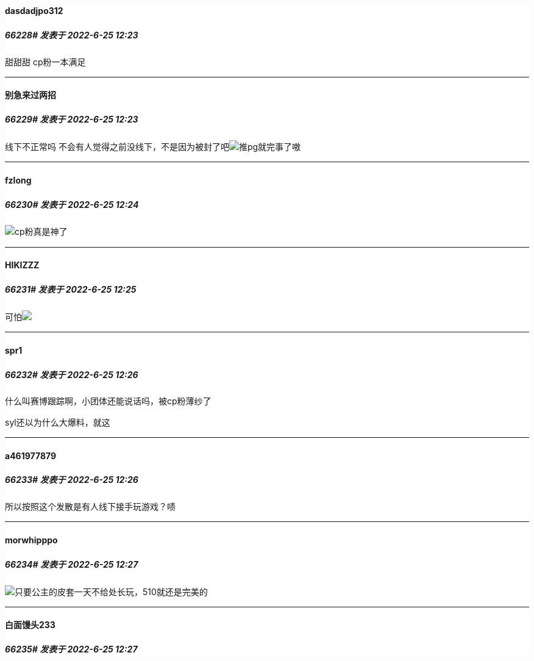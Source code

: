 ####  dasdadjpo312  
##### 66228#       发表于 2022-6-25 12:23

甜甜甜 cp粉一本满足

*****

####  别急来过两招  
##### 66229#       发表于 2022-6-25 12:23

线下不正常吗 不会有人觉得之前没线下，不是因为被封了吧<img src="https://static.saraba1st.com/image/smiley/face2017/019.png" referrerpolicy="no-referrer">推pg就完事了嗷

*****

####  fzlong  
##### 66230#       发表于 2022-6-25 12:24

<img src="https://static.saraba1st.com/image/smiley/face2017/209.gif" referrerpolicy="no-referrer">cp粉真是神了

*****

####  HIKIZZZ  
##### 66231#       发表于 2022-6-25 12:25

可怕<img src="https://static.saraba1st.com/image/smiley/face2017/066.png" referrerpolicy="no-referrer">

*****

####  spr1  
##### 66232#       发表于 2022-6-25 12:26

什么叫赛博跟踪啊，小团体还能说话吗，被cp粉薄纱了

syl还以为什么大爆料，就这

*****

####  a461977879  
##### 66233#       发表于 2022-6-25 12:26

所以按照这个发散是有人线下接手玩游戏？啧

*****

####  morwhipppo  
##### 66234#       发表于 2022-6-25 12:27

<img src="https://static.saraba1st.com/image/smiley/face2017/045.png" referrerpolicy="no-referrer">只要公主的皮套一天不给处长玩，510就还是完美的

*****

####  白面馒头233  
##### 66235#       发表于 2022-6-25 12:27
